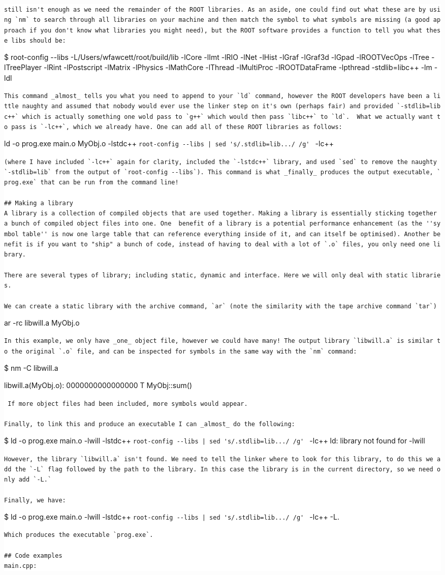```
still isn't enough as we need the remainder of the ROOT libraries. As an aside, one could find out what these are by using `nm` to search through all libraries on your machine and then match the symbol to what symbols are missing (a good approach if you don't know what libraries you might need), but the ROOT software provides a function to tell you what these libs should be: 
```
$ root-config --libs
-L/Users/wfawcett/root/build/lib -lCore -lImt -lRIO -lNet -lHist -lGraf -lGraf3d -lGpad -lROOTVecOps -lTree -lTreePlayer -lRint -lPostscript -lMatrix -lPhysics -lMathCore -lThread -lMultiProc -lROOTDataFrame -lpthread -stdlib=libc++ -lm -ldl
``` 
This command _almost_ tells you what you need to append to your `ld` command, however the ROOT developers have been a little naughty and assumed that nobody would ever use the linker step on it's own (perhaps fair) and provided `-stdlib=libc++` which is actually something one wold pass to `g++` which would then pass `libc++` to `ld`.  What we actually want to pass is `-lc++`, which we already have. One can add all of these ROOT libraries as follows:
```
ld -o prog.exe main.o MyObj.o -lstdc++ `root-config --libs | sed 's/.stdlib=lib.../ /g' `  -lc++
```
(where I have included `-lc++` again for clarity, included the `-lstdc++` library, and used `sed` to remove the naughty `-stdlib=lib` from the output of `root-config --libs`). This command is what _finally_ produces the output executable, `prog.exe` that can be run from the command line!
 
## Making a library
A library is a collection of compiled objects that are used together. Making a library is essentially sticking together a bunch of compiled object files into one. One  benefit of a library is a potential performance enhancement (as the ''symbol table'' is now one large table that can reference everything inside of it, and can itself be optimised). Another benefit is if you want to "ship" a bunch of code, instead of having to deal with a lot of `.o` files, you only need one library. 

There are several types of library; including static, dynamic and interface. Here we will only deal with static libraries. 

We can create a static library with the archive command, `ar` (note the similarity with the tape archive command `tar`)
```
ar -rc libwill.a MyObj.o
```
In this example, we only have _one_ object file, however we could have many! The output library `libwill.a` is similar to the original `.o` file, and can be inspected for symbols in the same way with the `nm` command:
```
$ nm -C libwill.a

libwill.a(MyObj.o):
0000000000000000 T MyObj::sum()
```
 If more object files had been included, more symbols would appear. 

Finally, to link this and produce an executable I can _almost_ do the following:
```
$ ld -o prog.exe main.o -lwill -lstdc++ `root-config --libs | sed 's/.stdlib=lib.../ /g' `  -lc++
ld: library not found for -lwill
```
However, the library `libwill.a` isn't found. We need to tell the linker where to look for this library, to do this we add the `-L` flag followed by the path to the library. In this case the library is in the current directory, so we need only add `-L.` 

Finally, we have:
```
$ ld -o prog.exe main.o -lwill -lstdc++ `root-config --libs | sed 's/.stdlib=lib.../ /g' `  -lc++  -L.
```
Which produces the executable `prog.exe`. 

## Code examples
main.cpp:
```